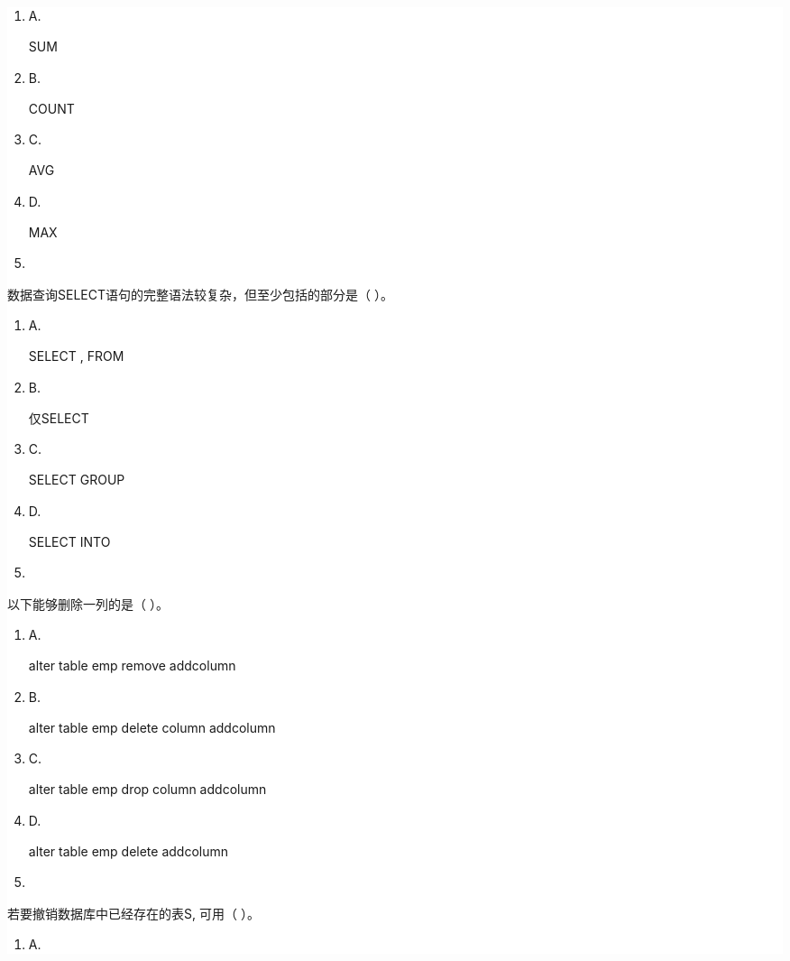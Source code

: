 
1. A.

    SUM

2. B.

   COUNT

3. C.

   AVG

4. D.

   MAX

122.

数据查询SELECT语句的完整语法较复杂，但至少包括的部分是（   ）。



1. A.

    SELECT , FROM

2. B.

   仅SELECT

3. C.

    SELECT GROUP

4. D.

    SELECT INTO

123.

以下能够删除一列的是（   ）。



1. A.

   alter table emp remove addcolumn

2. B.

   alter table emp delete column addcolumn

3. C.

   alter table emp drop column addcolumn

4. D.

   alter table emp delete addcolumn

124.

若要撤销数据库中已经存在的表S, 可用（    ）。



1. A.
